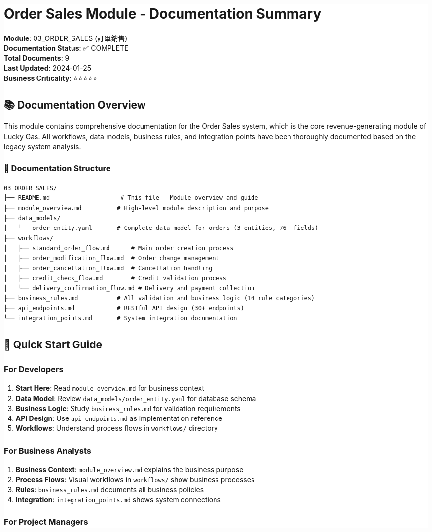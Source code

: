 # Order Sales Module - Documentation Summary

**Module**: 03_ORDER_SALES (訂單銷售)  
**Documentation Status**: ✅ COMPLETE  
**Total Documents**: 9  
**Last Updated**: 2024-01-25  
**Business Criticality**: ⭐⭐⭐⭐⭐

## 📚 Documentation Overview

This module contains comprehensive documentation for the Order Sales system, which is the core revenue-generating module of Lucky Gas. All workflows, data models, business rules, and integration points have been thoroughly documented based on the legacy system analysis.

### 📁 Documentation Structure

```
03_ORDER_SALES/
├── README.md                    # This file - Module overview and guide
├── module_overview.md          # High-level module description and purpose
├── data_models/
│   └── order_entity.yaml       # Complete data model for orders (3 entities, 76+ fields)
├── workflows/
│   ├── standard_order_flow.md      # Main order creation process
│   ├── order_modification_flow.md  # Order change management
│   ├── order_cancellation_flow.md  # Cancellation handling
│   ├── credit_check_flow.md        # Credit validation process
│   └── delivery_confirmation_flow.md # Delivery and payment collection
├── business_rules.md           # All validation and business logic (10 rule categories)
├── api_endpoints.md            # RESTful API design (30+ endpoints)
└── integration_points.md       # System integration documentation
```

## 🎯 Quick Start Guide

### For Developers

1. **Start Here**: Read `module_overview.md` for business context
2. **Data Model**: Review `data_models/order_entity.yaml` for database schema
3. **Business Logic**: Study `business_rules.md` for validation requirements
4. **API Design**: Use `api_endpoints.md` as implementation reference
5. **Workflows**: Understand process flows in `workflows/` directory

### For Business Analysts

1. **Business Context**: `module_overview.md` explains the business purpose
2. **Process Flows**: Visual workflows in `workflows/` show business processes
3. **Rules**: `business_rules.md` documents all business policies
4. **Integration**: `integration_points.md` shows system connections

### For Project Managers
